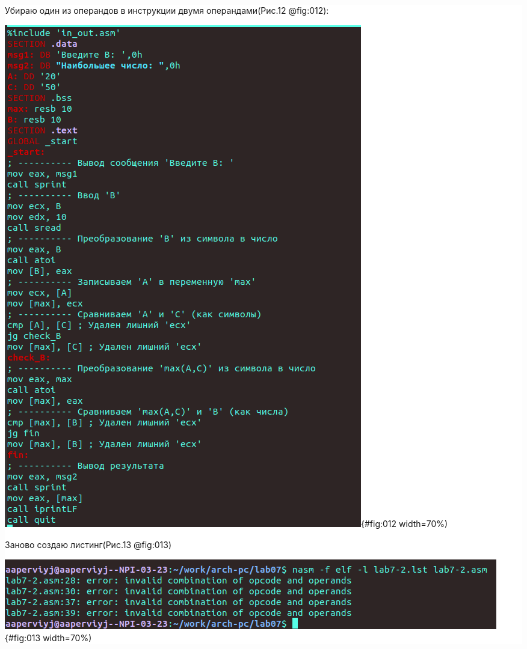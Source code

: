 Убираю один из операндов в инструкции двумя операндами(Рис.12 @fig:012):

![Удаление лишних операндов](image/012.png){#fig:012 width=70%)

Заново создаю листинг(Рис.13 @fig:013)

![Создание листинга](image/013.png){#fig:013 width=70%)
